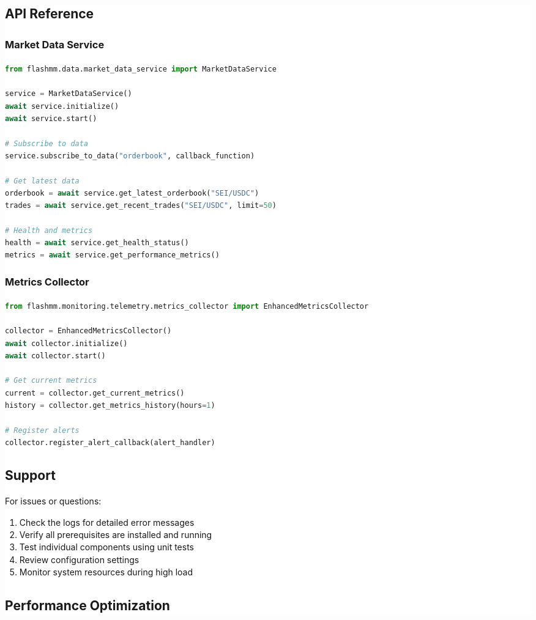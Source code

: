 ## API Reference

### Market Data Service

```python
from flashmm.data.market_data_service import MarketDataService

service = MarketDataService()
await service.initialize()
await service.start()

# Subscribe to data
service.subscribe_to_data("orderbook", callback_function)

# Get latest data
orderbook = await service.get_latest_orderbook("SEI/USDC")
trades = await service.get_recent_trades("SEI/USDC", limit=50)

# Health and metrics
health = await service.get_health_status()
metrics = await service.get_performance_metrics()
```

### Metrics Collector

```python
from flashmm.monitoring.telemetry.metrics_collector import EnhancedMetricsCollector

collector = EnhancedMetricsCollector()
await collector.initialize()
await collector.start()

# Get current metrics
current = collector.get_current_metrics()
history = collector.get_metrics_history(hours=1)

# Register alerts
collector.register_alert_callback(alert_handler)
```

## Support

For issues or questions:

1. Check the logs for detailed error messages
2. Verify all prerequisites are installed and running
3. Test individual components using unit tests
4. Review configuration settings
5. Monitor system resources during high load

## Performance Optimization
